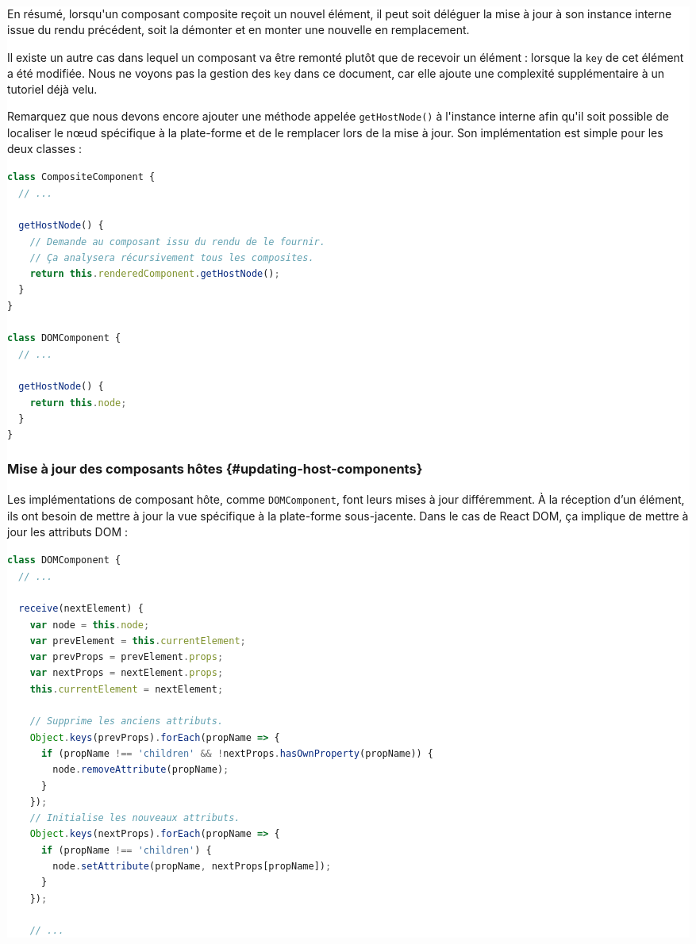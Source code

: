 ```js
```

En résumé, lorsqu'un composant composite reçoit un nouvel élément, il peut soit déléguer la mise à jour à son instance interne issue du rendu précédent, soit la démonter et en monter une nouvelle en remplacement.

Il existe un autre cas dans lequel un composant va être remonté plutôt que de recevoir un élément : lorsque la `key` de cet élément a été modifiée. Nous ne voyons pas la gestion des `key` dans ce document, car elle ajoute une complexité supplémentaire à un tutoriel déjà velu.

Remarquez que nous devons encore ajouter une méthode appelée `getHostNode()` à l'instance interne afin qu'il soit possible de localiser le nœud spécifique à la plate-forme et de le remplacer lors de la mise à jour. Son implémentation est simple pour les deux classes :

```js
class CompositeComponent {
  // ...

  getHostNode() {
    // Demande au composant issu du rendu de le fournir.
    // Ça analysera récursivement tous les composites.
    return this.renderedComponent.getHostNode();
  }
}

class DOMComponent {
  // ...

  getHostNode() {
    return this.node;
  }
}
```

### Mise à jour des composants hôtes {#updating-host-components}

Les implémentations de composant hôte, comme `DOMComponent`, font leurs mises à jour différemment. À la réception d’un élément, ils ont besoin de mettre à jour la vue spécifique à la plate-forme sous-jacente. Dans le cas de React DOM, ça implique de mettre à jour les attributs DOM :

```js
class DOMComponent {
  // ...

  receive(nextElement) {
    var node = this.node;
    var prevElement = this.currentElement;
    var prevProps = prevElement.props;
    var nextProps = nextElement.props;
    this.currentElement = nextElement;

    // Supprime les anciens attributs.
    Object.keys(prevProps).forEach(propName => {
      if (propName !== 'children' && !nextProps.hasOwnProperty(propName)) {
        node.removeAttribute(propName);
      }
    });
    // Initialise les nouveaux attributs.
    Object.keys(nextProps).forEach(propName => {
      if (propName !== 'children') {
        node.setAttribute(propName, nextProps[propName]);
      }
    });

    // ...
```